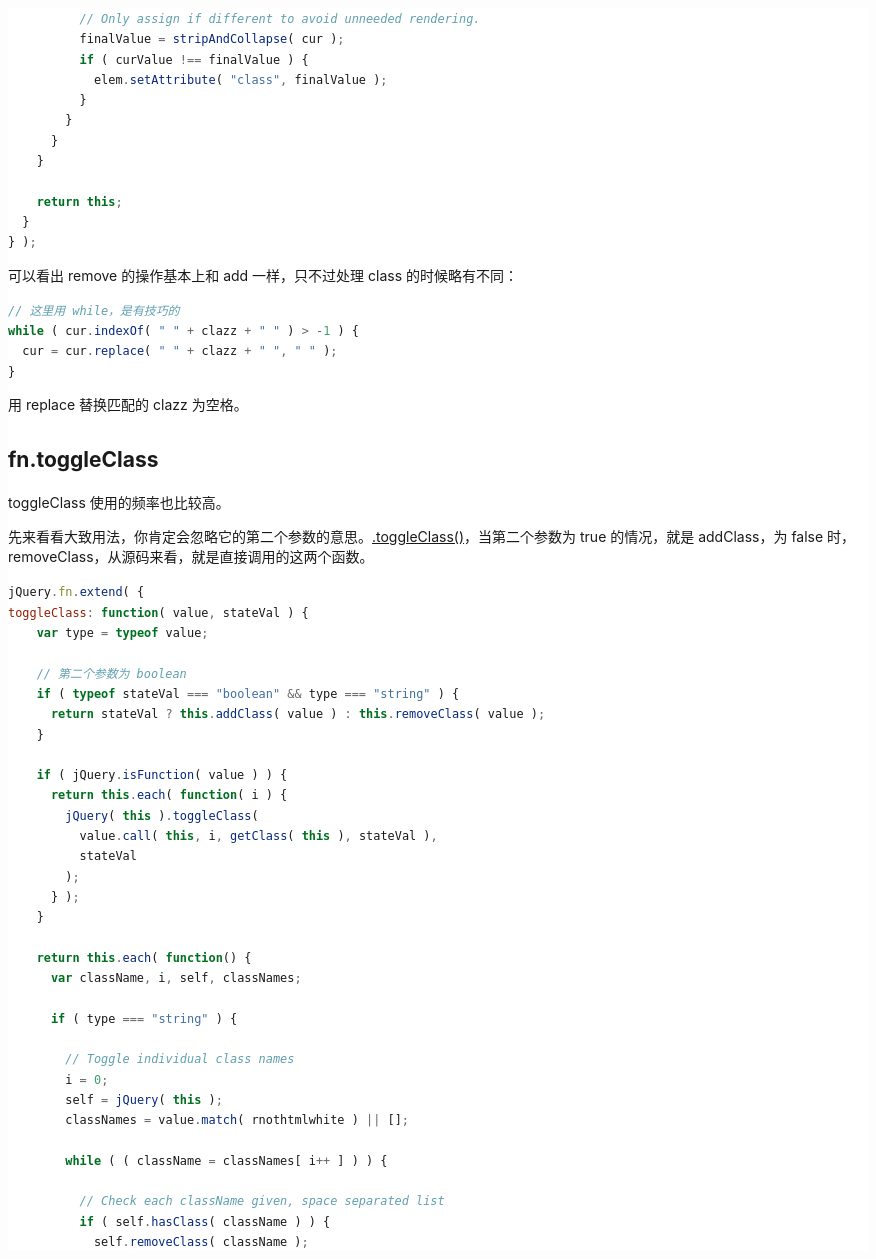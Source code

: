 ```javascript
          // Only assign if different to avoid unneeded rendering.
          finalValue = stripAndCollapse( cur );
          if ( curValue !== finalValue ) {
            elem.setAttribute( "class", finalValue );
          }
        }
      }
    }

    return this;
  }
} );
```

可以看出 remove 的操作基本上和 add 一样，只不过处理 class 的时候略有不同：

```javascript
// 这里用 while，是有技巧的
while ( cur.indexOf( " " + clazz + " " ) > -1 ) {
  cur = cur.replace( " " + clazz + " ", " " );
}
```

用 replace 替换匹配的 clazz 为空格。

## fn.toggleClass

toggleClass 使用的频率也比较高。

先来看看大致用法，你肯定会忽略它的第二个参数的意思。[.toggleClass()](http://www.css88.com/jqapi-1.9/toggleClass/)，当第二个参数为 true 的情况，就是 addClass，为 false 时，removeClass，从源码来看，就是直接调用的这两个函数。

```javascript
jQuery.fn.extend( {
toggleClass: function( value, stateVal ) {
    var type = typeof value;

    // 第二个参数为 boolean
    if ( typeof stateVal === "boolean" && type === "string" ) {
      return stateVal ? this.addClass( value ) : this.removeClass( value );
    }

    if ( jQuery.isFunction( value ) ) {
      return this.each( function( i ) {
        jQuery( this ).toggleClass(
          value.call( this, i, getClass( this ), stateVal ),
          stateVal
        );
      } );
    }

    return this.each( function() {
      var className, i, self, classNames;

      if ( type === "string" ) {

        // Toggle individual class names
        i = 0;
        self = jQuery( this );
        classNames = value.match( rnothtmlwhite ) || [];

        while ( ( className = classNames[ i++ ] ) ) {

          // Check each className given, space separated list
          if ( self.hasClass( className ) ) {
            self.removeClass( className );
```
